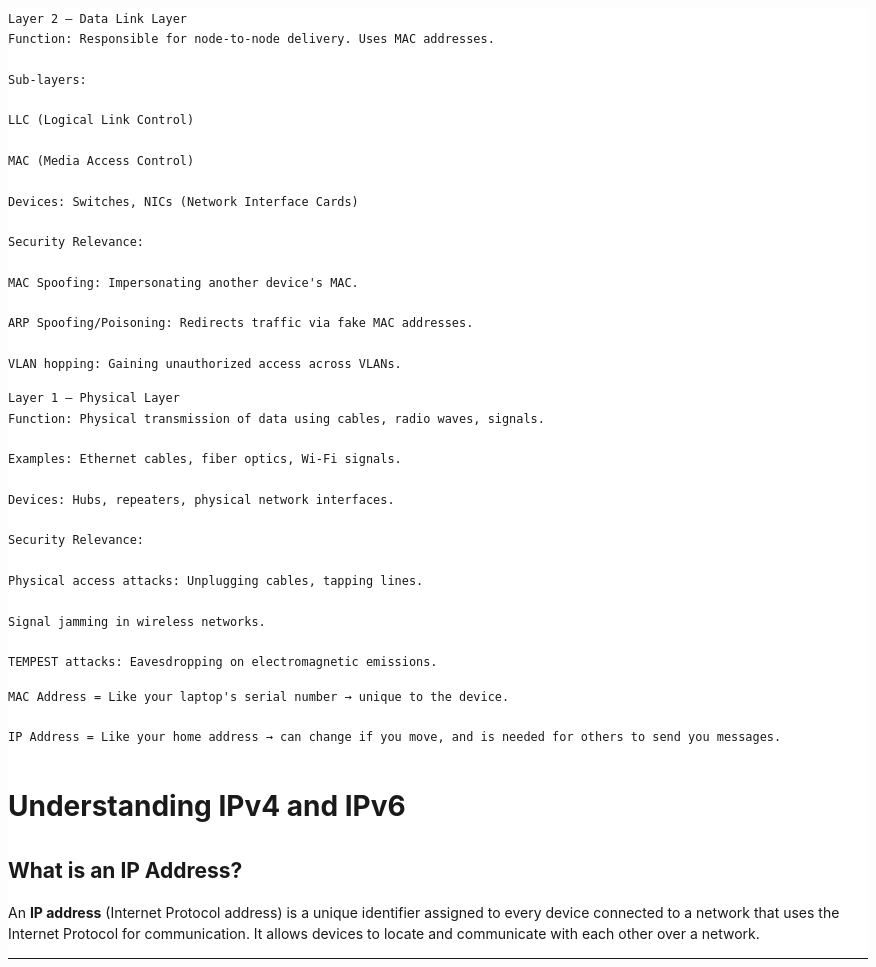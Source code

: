 ```
Layer 2 – Data Link Layer
Function: Responsible for node-to-node delivery. Uses MAC addresses.

Sub-layers:

LLC (Logical Link Control)

MAC (Media Access Control)

Devices: Switches, NICs (Network Interface Cards)

Security Relevance:

MAC Spoofing: Impersonating another device's MAC.

ARP Spoofing/Poisoning: Redirects traffic via fake MAC addresses.

VLAN hopping: Gaining unauthorized access across VLANs.
```

```
Layer 1 – Physical Layer
Function: Physical transmission of data using cables, radio waves, signals.

Examples: Ethernet cables, fiber optics, Wi-Fi signals.

Devices: Hubs, repeaters, physical network interfaces.

Security Relevance:

Physical access attacks: Unplugging cables, tapping lines.

Signal jamming in wireless networks.

TEMPEST attacks: Eavesdropping on electromagnetic emissions.
```

```
MAC Address = Like your laptop's serial number → unique to the device.

IP Address = Like your home address → can change if you move, and is needed for others to send you messages.

```

# Understanding IPv4 and IPv6

## What is an IP Address?

An **IP address** (Internet Protocol address) is a unique identifier assigned to every device connected to a network that uses the Internet Protocol for communication. It allows devices to locate and communicate with each other over a network.

---